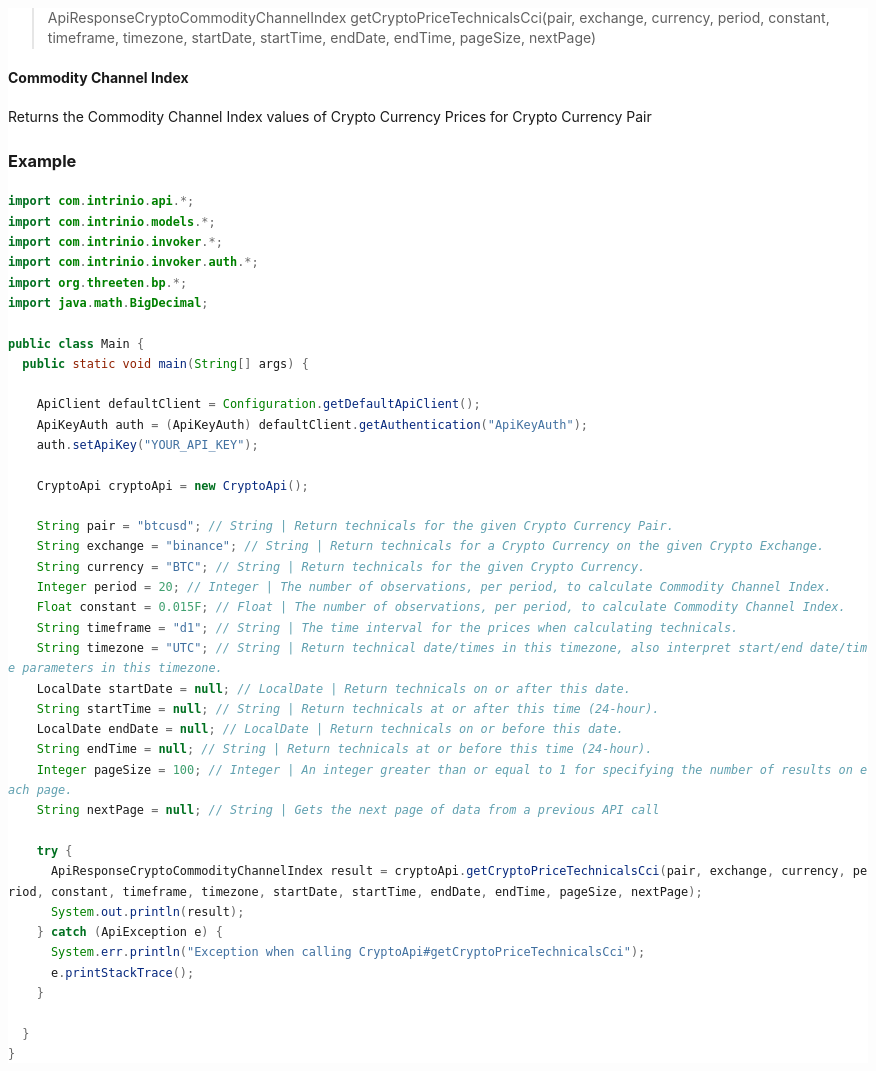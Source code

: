 [//]: # (START_OVERVIEW)

> ApiResponseCryptoCommodityChannelIndex getCryptoPriceTechnicalsCci(pair, exchange, currency, period, constant, timeframe, timezone, startDate, startTime, endDate, endTime, pageSize, nextPage)

#### Commodity Channel Index


Returns the Commodity Channel Index values of Crypto Currency Prices for Crypto Currency Pair

[//]: # (END_OVERVIEW)

### Example

[//]: # (START_CODE_EXAMPLE)

```java
import com.intrinio.api.*;
import com.intrinio.models.*;
import com.intrinio.invoker.*;
import com.intrinio.invoker.auth.*;
import org.threeten.bp.*;
import java.math.BigDecimal;

public class Main {
  public static void main(String[] args) {

    ApiClient defaultClient = Configuration.getDefaultApiClient();
    ApiKeyAuth auth = (ApiKeyAuth) defaultClient.getAuthentication("ApiKeyAuth");
    auth.setApiKey("YOUR_API_KEY");

    CryptoApi cryptoApi = new CryptoApi();

    String pair = "btcusd"; // String | Return technicals for the given Crypto Currency Pair.
    String exchange = "binance"; // String | Return technicals for a Crypto Currency on the given Crypto Exchange.
    String currency = "BTC"; // String | Return technicals for the given Crypto Currency.
    Integer period = 20; // Integer | The number of observations, per period, to calculate Commodity Channel Index.
    Float constant = 0.015F; // Float | The number of observations, per period, to calculate Commodity Channel Index.
    String timeframe = "d1"; // String | The time interval for the prices when calculating technicals.
    String timezone = "UTC"; // String | Return technical date/times in this timezone, also interpret start/end date/time parameters in this timezone.
    LocalDate startDate = null; // LocalDate | Return technicals on or after this date.
    String startTime = null; // String | Return technicals at or after this time (24-hour).
    LocalDate endDate = null; // LocalDate | Return technicals on or before this date.
    String endTime = null; // String | Return technicals at or before this time (24-hour).
    Integer pageSize = 100; // Integer | An integer greater than or equal to 1 for specifying the number of results on each page.
    String nextPage = null; // String | Gets the next page of data from a previous API call

    try {
      ApiResponseCryptoCommodityChannelIndex result = cryptoApi.getCryptoPriceTechnicalsCci(pair, exchange, currency, period, constant, timeframe, timezone, startDate, startTime, endDate, endTime, pageSize, nextPage);
      System.out.println(result);
    } catch (ApiException e) {
      System.err.println("Exception when calling CryptoApi#getCryptoPriceTechnicalsCci");
      e.printStackTrace();
    }
  
  }
}
```


[//]: # (START_OPERATION)
[//]: # (CLASS:CryptoApi)
[//]: # (METHOD:getCryptoBookAsks)
[//]: # (RETURN_TYPE:ApiResponseCryptoBookAsks)
[//]: # (RETURN_TYPE_KIND:object)
[//]: # (RETURN_TYPE_DOC:ApiResponseCryptoBookAsks.md)
[//]: # (OPERATION:getCryptoBookAsks_v2)
[//]: # (ENDPOINT:/crypto/book/asks)
[//]: # (DOCUMENT_LINK:CryptoApi.md#getCryptoBookAsks)
[//]: # (END_CODE_EXAMPLE)
[//]: # (START_PARAMETERS)
[//]: # (END_PARAMETERS)
[//]: # (END_OPERATION)
[//]: # (START_OPERATION)
[//]: # (CLASS:CryptoApi)
[//]: # (METHOD:getCryptoBookBids)
[//]: # (RETURN_TYPE:ApiResponseCryptoBookBids)
[//]: # (RETURN_TYPE_KIND:object)
[//]: # (RETURN_TYPE_DOC:ApiResponseCryptoBookBids.md)
[//]: # (OPERATION:getCryptoBookBids_v2)
[//]: # (ENDPOINT:/crypto/book/bids)
[//]: # (DOCUMENT_LINK:CryptoApi.md#getCryptoBookBids)
[//]: # (END_CODE_EXAMPLE)
[//]: # (START_PARAMETERS)
[//]: # (END_PARAMETERS)
[//]: # (END_OPERATION)
[//]: # (START_OPERATION)
[//]: # (CLASS:CryptoApi)
[//]: # (METHOD:getCryptoBookSummary)
[//]: # (RETURN_TYPE:ApiResponseCryptoBook)
[//]: # (RETURN_TYPE_KIND:object)
[//]: # (RETURN_TYPE_DOC:ApiResponseCryptoBook.md)
[//]: # (OPERATION:getCryptoBookSummary_v2)
[//]: # (ENDPOINT:/crypto/book)
[//]: # (DOCUMENT_LINK:CryptoApi.md#getCryptoBookSummary)
[//]: # (END_CODE_EXAMPLE)
[//]: # (START_PARAMETERS)
[//]: # (END_PARAMETERS)
[//]: # (END_OPERATION)
[//]: # (START_OPERATION)
[//]: # (CLASS:CryptoApi)
[//]: # (METHOD:getCryptoCurrencies)
[//]: # (RETURN_TYPE:ApiResponseCryptoCurrencies)
[//]: # (RETURN_TYPE_KIND:object)
[//]: # (RETURN_TYPE_DOC:ApiResponseCryptoCurrencies.md)
[//]: # (OPERATION:getCryptoCurrencies_v2)
[//]: # (ENDPOINT:/crypto/currencies)
[//]: # (DOCUMENT_LINK:CryptoApi.md#getCryptoCurrencies)
[//]: # (END_CODE_EXAMPLE)
[//]: # (START_PARAMETERS)
[//]: # (END_PARAMETERS)
[//]: # (END_OPERATION)
[//]: # (START_OPERATION)
[//]: # (CLASS:CryptoApi)
[//]: # (METHOD:getCryptoExchanges)
[//]: # (RETURN_TYPE:ApiResponseCryptoExchanges)
[//]: # (RETURN_TYPE_KIND:object)
[//]: # (RETURN_TYPE_DOC:ApiResponseCryptoExchanges.md)
[//]: # (OPERATION:getCryptoExchanges_v2)
[//]: # (ENDPOINT:/crypto/exchanges)
[//]: # (DOCUMENT_LINK:CryptoApi.md#getCryptoExchanges)
[//]: # (END_CODE_EXAMPLE)
[//]: # (START_PARAMETERS)
[//]: # (END_PARAMETERS)
[//]: # (END_OPERATION)
[//]: # (START_OPERATION)
[//]: # (CLASS:CryptoApi)
[//]: # (METHOD:getCryptoPairs)
[//]: # (RETURN_TYPE:ApiResponseCryptoPairs)
[//]: # (RETURN_TYPE_KIND:object)
[//]: # (RETURN_TYPE_DOC:ApiResponseCryptoPairs.md)
[//]: # (OPERATION:getCryptoPairs_v2)
[//]: # (ENDPOINT:/crypto/pairs)
[//]: # (DOCUMENT_LINK:CryptoApi.md#getCryptoPairs)
[//]: # (END_CODE_EXAMPLE)
[//]: # (START_PARAMETERS)
[//]: # (END_PARAMETERS)
[//]: # (END_OPERATION)
[//]: # (START_OPERATION)
[//]: # (CLASS:CryptoApi)
[//]: # (METHOD:getCryptoPriceTechnicalsAdi)
[//]: # (RETURN_TYPE:ApiResponseCryptoAccumulationDistributionIndex)
[//]: # (RETURN_TYPE_KIND:object)
[//]: # (RETURN_TYPE_DOC:ApiResponseCryptoAccumulationDistributionIndex.md)
[//]: # (OPERATION:getCryptoPriceTechnicalsAdi_v2)
[//]: # (ENDPOINT:/crypto/prices/technicals/adi)
[//]: # (DOCUMENT_LINK:CryptoApi.md#getCryptoPriceTechnicalsAdi)
[//]: # (END_CODE_EXAMPLE)
[//]: # (START_PARAMETERS)
[//]: # (END_PARAMETERS)
[//]: # (END_OPERATION)
[//]: # (START_OPERATION)
[//]: # (CLASS:CryptoApi)
[//]: # (METHOD:getCryptoPriceTechnicalsAdtv)
[//]: # (RETURN_TYPE:ApiResponseCryptoAverageDailyTradingVolume)
[//]: # (RETURN_TYPE_KIND:object)
[//]: # (RETURN_TYPE_DOC:ApiResponseCryptoAverageDailyTradingVolume.md)
[//]: # (OPERATION:getCryptoPriceTechnicalsAdtv_v2)
[//]: # (ENDPOINT:/crypto/prices/technicals/adtv)
[//]: # (DOCUMENT_LINK:CryptoApi.md#getCryptoPriceTechnicalsAdtv)
[//]: # (END_CODE_EXAMPLE)
[//]: # (START_PARAMETERS)
[//]: # (END_PARAMETERS)
[//]: # (END_OPERATION)
[//]: # (START_OPERATION)
[//]: # (CLASS:CryptoApi)
[//]: # (METHOD:getCryptoPriceTechnicalsAdx)
[//]: # (RETURN_TYPE:ApiResponseCryptoAverageDirectionalIndex)
[//]: # (RETURN_TYPE_KIND:object)
[//]: # (RETURN_TYPE_DOC:ApiResponseCryptoAverageDirectionalIndex.md)
[//]: # (OPERATION:getCryptoPriceTechnicalsAdx_v2)
[//]: # (ENDPOINT:/crypto/prices/technicals/adx)
[//]: # (DOCUMENT_LINK:CryptoApi.md#getCryptoPriceTechnicalsAdx)
[//]: # (END_CODE_EXAMPLE)
[//]: # (START_PARAMETERS)
[//]: # (END_PARAMETERS)
[//]: # (END_OPERATION)
[//]: # (START_OPERATION)
[//]: # (CLASS:CryptoApi)
[//]: # (METHOD:getCryptoPriceTechnicalsAo)
[//]: # (RETURN_TYPE:ApiResponseCryptoAwesomeOscillator)
[//]: # (RETURN_TYPE_KIND:object)
[//]: # (RETURN_TYPE_DOC:ApiResponseCryptoAwesomeOscillator.md)
[//]: # (OPERATION:getCryptoPriceTechnicalsAo_v2)
[//]: # (ENDPOINT:/crypto/prices/technicals/ao)
[//]: # (DOCUMENT_LINK:CryptoApi.md#getCryptoPriceTechnicalsAo)
[//]: # (END_CODE_EXAMPLE)
[//]: # (START_PARAMETERS)
[//]: # (END_PARAMETERS)
[//]: # (END_OPERATION)
[//]: # (START_OPERATION)
[//]: # (CLASS:CryptoApi)
[//]: # (METHOD:getCryptoPriceTechnicalsAtr)
[//]: # (RETURN_TYPE:ApiResponseCryptoAverageTrueRange)
[//]: # (RETURN_TYPE_KIND:object)
[//]: # (RETURN_TYPE_DOC:ApiResponseCryptoAverageTrueRange.md)
[//]: # (OPERATION:getCryptoPriceTechnicalsAtr_v2)
[//]: # (ENDPOINT:/crypto/prices/technicals/atr)
[//]: # (DOCUMENT_LINK:CryptoApi.md#getCryptoPriceTechnicalsAtr)
[//]: # (END_CODE_EXAMPLE)
[//]: # (START_PARAMETERS)
[//]: # (END_PARAMETERS)
[//]: # (END_OPERATION)
[//]: # (START_OPERATION)
[//]: # (CLASS:CryptoApi)
[//]: # (METHOD:getCryptoPriceTechnicalsBb)
[//]: # (RETURN_TYPE:ApiResponseCryptoBollingerBands)
[//]: # (RETURN_TYPE_KIND:object)
[//]: # (RETURN_TYPE_DOC:ApiResponseCryptoBollingerBands.md)
[//]: # (OPERATION:getCryptoPriceTechnicalsBb_v2)
[//]: # (ENDPOINT:/crypto/prices/technicals/bb)
[//]: # (DOCUMENT_LINK:CryptoApi.md#getCryptoPriceTechnicalsBb)
[//]: # (END_CODE_EXAMPLE)
[//]: # (START_PARAMETERS)
[//]: # (END_PARAMETERS)
[//]: # (END_OPERATION)
[//]: # (START_OPERATION)
[//]: # (CLASS:CryptoApi)
[//]: # (METHOD:getCryptoPriceTechnicalsCci)
[//]: # (RETURN_TYPE:ApiResponseCryptoCommodityChannelIndex)
[//]: # (RETURN_TYPE_KIND:object)
[//]: # (RETURN_TYPE_DOC:ApiResponseCryptoCommodityChannelIndex.md)
[//]: # (OPERATION:getCryptoPriceTechnicalsCci_v2)
[//]: # (ENDPOINT:/crypto/prices/technicals/cci)
[//]: # (DOCUMENT_LINK:CryptoApi.md#getCryptoPriceTechnicalsCci)
[//]: # (END_CODE_EXAMPLE)
[//]: # (START_PARAMETERS)
[//]: # (END_PARAMETERS)
[//]: # (END_OPERATION)
[//]: # (START_OPERATION)
[//]: # (CLASS:CryptoApi)
[//]: # (METHOD:getCryptoPriceTechnicalsCmf)
[//]: # (RETURN_TYPE:ApiResponseCryptoChaikinMoneyFlow)
[//]: # (RETURN_TYPE_KIND:object)
[//]: # (RETURN_TYPE_DOC:ApiResponseCryptoChaikinMoneyFlow.md)
[//]: # (OPERATION:getCryptoPriceTechnicalsCmf_v2)
[//]: # (ENDPOINT:/crypto/prices/technicals/cmf)
[//]: # (DOCUMENT_LINK:CryptoApi.md#getCryptoPriceTechnicalsCmf)
[//]: # (END_CODE_EXAMPLE)
[//]: # (START_PARAMETERS)
[//]: # (END_PARAMETERS)
[//]: # (END_OPERATION)
[//]: # (START_OPERATION)
[//]: # (CLASS:CryptoApi)
[//]: # (METHOD:getCryptoPriceTechnicalsDc)
[//]: # (RETURN_TYPE:ApiResponseCryptoDonchianChannel)
[//]: # (RETURN_TYPE_KIND:object)
[//]: # (RETURN_TYPE_DOC:ApiResponseCryptoDonchianChannel.md)
[//]: # (OPERATION:getCryptoPriceTechnicalsDc_v2)
[//]: # (ENDPOINT:/crypto/prices/technicals/dc)
[//]: # (DOCUMENT_LINK:CryptoApi.md#getCryptoPriceTechnicalsDc)
[//]: # (END_CODE_EXAMPLE)
[//]: # (START_PARAMETERS)
[//]: # (END_PARAMETERS)
[//]: # (END_OPERATION)
[//]: # (START_OPERATION)
[//]: # (CLASS:CryptoApi)
[//]: # (METHOD:getCryptoPriceTechnicalsDpo)
[//]: # (RETURN_TYPE:ApiResponseCryptoDetrendedPriceOscillator)
[//]: # (RETURN_TYPE_KIND:object)
[//]: # (RETURN_TYPE_DOC:ApiResponseCryptoDetrendedPriceOscillator.md)
[//]: # (OPERATION:getCryptoPriceTechnicalsDpo_v2)
[//]: # (ENDPOINT:/crypto/prices/technicals/dpo)
[//]: # (DOCUMENT_LINK:CryptoApi.md#getCryptoPriceTechnicalsDpo)
[//]: # (END_CODE_EXAMPLE)
[//]: # (START_PARAMETERS)
[//]: # (END_PARAMETERS)
[//]: # (END_OPERATION)
[//]: # (START_OPERATION)
[//]: # (CLASS:CryptoApi)
[//]: # (METHOD:getCryptoPriceTechnicalsEom)
[//]: # (RETURN_TYPE:ApiResponseCryptoEaseOfMovement)
[//]: # (RETURN_TYPE_KIND:object)
[//]: # (RETURN_TYPE_DOC:ApiResponseCryptoEaseOfMovement.md)
[//]: # (OPERATION:getCryptoPriceTechnicalsEom_v2)
[//]: # (ENDPOINT:/crypto/prices/technicals/eom)
[//]: # (DOCUMENT_LINK:CryptoApi.md#getCryptoPriceTechnicalsEom)
[//]: # (END_CODE_EXAMPLE)
[//]: # (START_PARAMETERS)
[//]: # (END_PARAMETERS)
[//]: # (END_OPERATION)
[//]: # (START_OPERATION)
[//]: # (CLASS:CryptoApi)
[//]: # (METHOD:getCryptoPriceTechnicalsFi)
[//]: # (RETURN_TYPE:ApiResponseCryptoForceIndex)
[//]: # (RETURN_TYPE_KIND:object)
[//]: # (RETURN_TYPE_DOC:ApiResponseCryptoForceIndex.md)
[//]: # (OPERATION:getCryptoPriceTechnicalsFi_v2)
[//]: # (ENDPOINT:/crypto/prices/technicals/fi)
[//]: # (DOCUMENT_LINK:CryptoApi.md#getCryptoPriceTechnicalsFi)